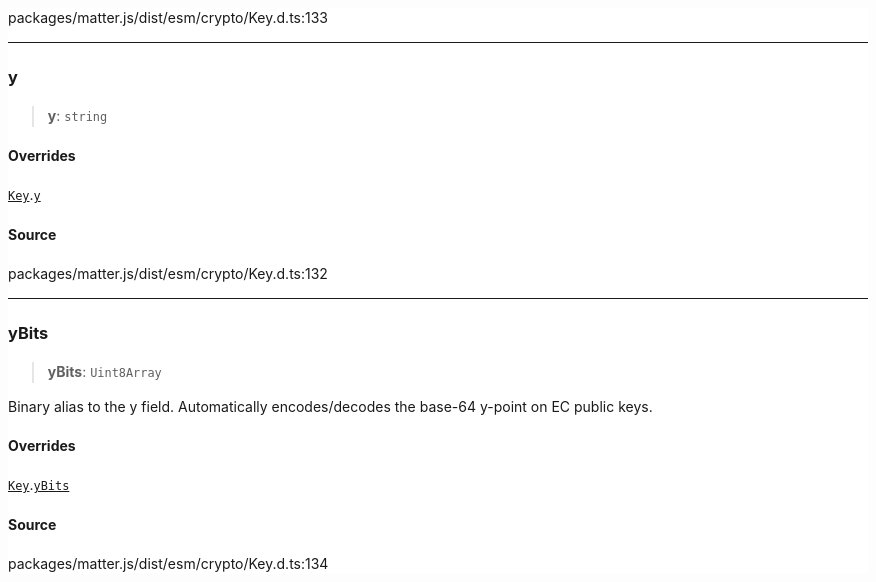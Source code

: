 packages/matter.js/dist/esm/crypto/Key.d.ts:133

***

### y

> **y**: `string`

#### Overrides

[`Key`](Key.md).[`y`](Key.md#y)

#### Source

packages/matter.js/dist/esm/crypto/Key.d.ts:132

***

### yBits

> **yBits**: `Uint8Array`

Binary alias to the y field.  Automatically encodes/decodes the base-64
y-point on EC public keys.

#### Overrides

[`Key`](Key.md).[`yBits`](Key.md#ybits)

#### Source

packages/matter.js/dist/esm/crypto/Key.d.ts:134
